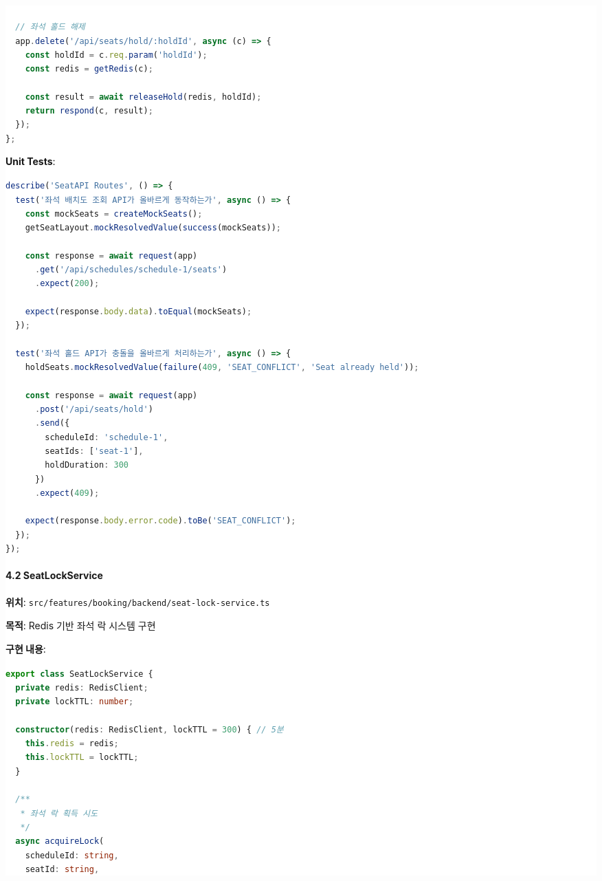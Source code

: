 ```typescript
  
  // 좌석 홀드 해제
  app.delete('/api/seats/hold/:holdId', async (c) => {
    const holdId = c.req.param('holdId');
    const redis = getRedis(c);
    
    const result = await releaseHold(redis, holdId);
    return respond(c, result);
  });
};
```

**Unit Tests**:
```typescript
describe('SeatAPI Routes', () => {
  test('좌석 배치도 조회 API가 올바르게 동작하는가', async () => {
    const mockSeats = createMockSeats();
    getSeatLayout.mockResolvedValue(success(mockSeats));
    
    const response = await request(app)
      .get('/api/schedules/schedule-1/seats')
      .expect(200);
    
    expect(response.body.data).toEqual(mockSeats);
  });
  
  test('좌석 홀드 API가 충돌을 올바르게 처리하는가', async () => {
    holdSeats.mockResolvedValue(failure(409, 'SEAT_CONFLICT', 'Seat already held'));
    
    const response = await request(app)
      .post('/api/seats/hold')
      .send({
        scheduleId: 'schedule-1',
        seatIds: ['seat-1'],
        holdDuration: 300
      })
      .expect(409);
    
    expect(response.body.error.code).toBe('SEAT_CONFLICT');
  });
});
```

#### 4.2 SeatLockService
**위치**: `src/features/booking/backend/seat-lock-service.ts`

**목적**: Redis 기반 좌석 락 시스템 구현

**구현 내용**:
```typescript
export class SeatLockService {
  private redis: RedisClient;
  private lockTTL: number;
  
  constructor(redis: RedisClient, lockTTL = 300) { // 5분
    this.redis = redis;
    this.lockTTL = lockTTL;
  }
  
  /**
   * 좌석 락 획득 시도
   */
  async acquireLock(
    scheduleId: string, 
    seatId: string, 
```